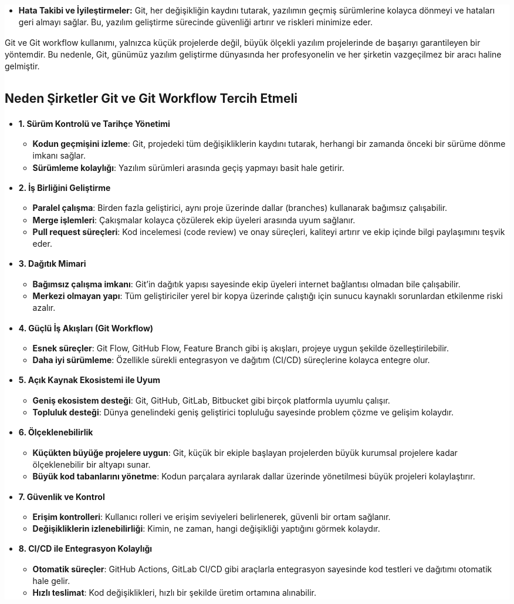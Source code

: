 - **Hata Takibi ve İyileştirmeler:** Git, her değişikliğin kaydını tutarak, yazılımın geçmiş sürümlerine kolayca dönmeyi ve hataları geri almayı sağlar. Bu, yazılım geliştirme sürecinde güvenliği artırır ve riskleri minimize eder.

Git ve Git workflow kullanımı, yalnızca küçük projelerde değil, büyük ölçekli yazılım projelerinde de başarıyı garantileyen bir yöntemdir. Bu nedenle, Git, günümüz yazılım geliştirme dünyasında her profesyonelin ve her şirketin vazgeçilmez bir aracı haline gelmiştir.

## **Neden Şirketler Git ve Git Workflow Tercih Etmeli**

- **1. Sürüm Kontrolü ve Tarihçe Yönetimi**  
  - **Kodun geçmişini izleme**: Git, projedeki tüm değişikliklerin kaydını tutarak, herhangi bir zamanda önceki bir sürüme dönme imkanı sağlar.  
  - **Sürümleme kolaylığı**: Yazılım sürümleri arasında geçiş yapmayı basit hale getirir.  

- **2. İş Birliğini Geliştirme**  
  - **Paralel çalışma**: Birden fazla geliştirici, aynı proje üzerinde dallar (branches) kullanarak bağımsız çalışabilir.  
  - **Merge işlemleri**: Çakışmalar kolayca çözülerek ekip üyeleri arasında uyum sağlanır.  
  - **Pull request süreçleri**: Kod incelemesi (code review) ve onay süreçleri, kaliteyi artırır ve ekip içinde bilgi paylaşımını teşvik eder.  

- **3. Dağıtık Mimari**  
  - **Bağımsız çalışma imkanı**: Git’in dağıtık yapısı sayesinde ekip üyeleri internet bağlantısı olmadan bile çalışabilir.  
  - **Merkezi olmayan yapı**: Tüm geliştiriciler yerel bir kopya üzerinde çalıştığı için sunucu kaynaklı sorunlardan etkilenme riski azalır.  

- **4. Güçlü İş Akışları (Git Workflow)**  
  - **Esnek süreçler**: Git Flow, GitHub Flow, Feature Branch gibi iş akışları, projeye uygun şekilde özelleştirilebilir.  
  - **Daha iyi sürümleme**: Özellikle sürekli entegrasyon ve dağıtım (CI/CD) süreçlerine kolayca entegre olur.  
- **5. Açık Kaynak Ekosistemi ile Uyum**  
  - **Geniş ekosistem desteği**: Git, GitHub, GitLab, Bitbucket gibi birçok platformla uyumlu çalışır.  
  - **Topluluk desteği**: Dünya genelindeki geniş geliştirici topluluğu sayesinde problem çözme ve gelişim kolaydır.  

- **6. Ölçeklenebilirlik**  
  - **Küçükten büyüğe projelere uygun**: Git, küçük bir ekiple başlayan projelerden büyük kurumsal projelere kadar ölçeklenebilir bir altyapı sunar.  
  - **Büyük kod tabanlarını yönetme**: Kodun parçalara ayrılarak dallar üzerinde yönetilmesi büyük projeleri kolaylaştırır.  

- **7. Güvenlik ve Kontrol**  
  - **Erişim kontrolleri**: Kullanıcı rolleri ve erişim seviyeleri belirlenerek, güvenli bir ortam sağlanır.  
  - **Değişikliklerin izlenebilirliği**: Kimin, ne zaman, hangi değişikliği yaptığını görmek kolaydır.  

- **8. CI/CD ile Entegrasyon Kolaylığı**  
  - **Otomatik süreçler**: GitHub Actions, GitLab CI/CD gibi araçlarla entegrasyon sayesinde kod testleri ve dağıtımı otomatik hale gelir.  
  - **Hızlı teslimat**: Kod değişiklikleri, hızlı bir şekilde üretim ortamına alınabilir.  
